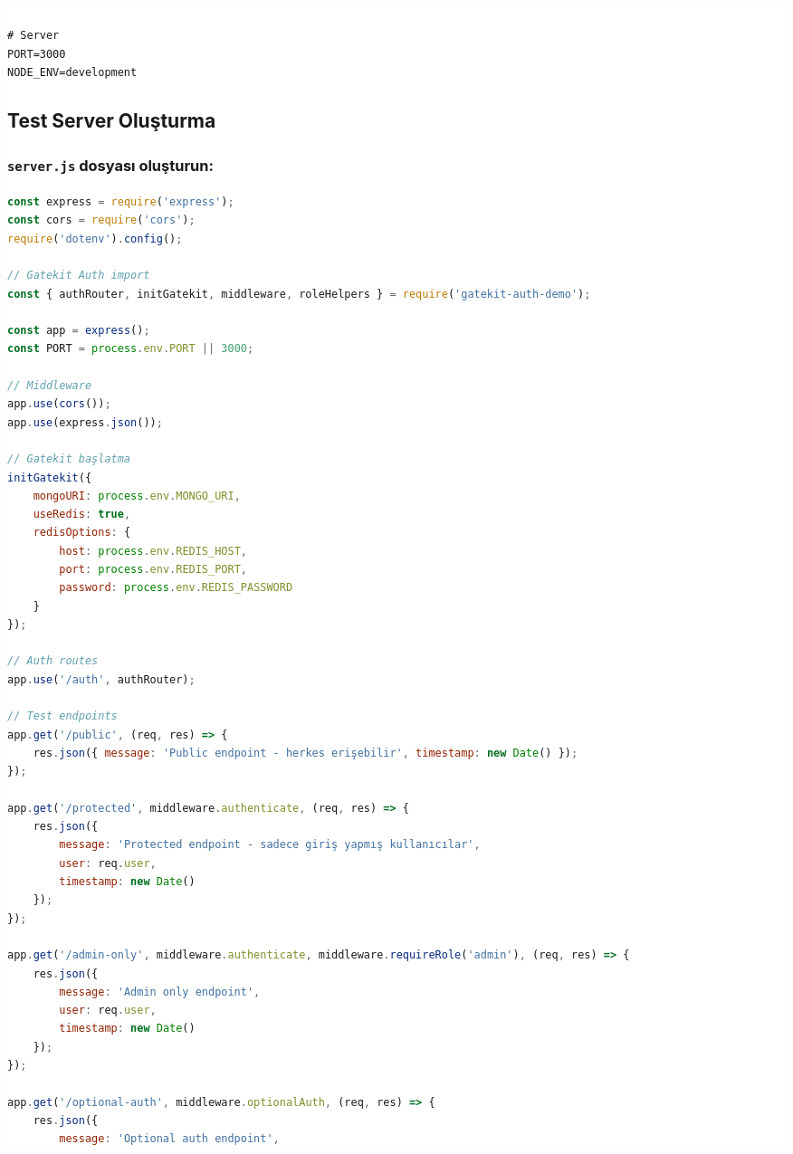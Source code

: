 ```env

# Server
PORT=3000
NODE_ENV=development
```

## Test Server Oluşturma

### `server.js` dosyası oluşturun:
```javascript
const express = require('express');
const cors = require('cors');
require('dotenv').config();

// Gatekit Auth import
const { authRouter, initGatekit, middleware, roleHelpers } = require('gatekit-auth-demo');

const app = express();
const PORT = process.env.PORT || 3000;

// Middleware
app.use(cors());
app.use(express.json());

// Gatekit başlatma
initGatekit({
    mongoURI: process.env.MONGO_URI,
    useRedis: true,
    redisOptions: {
        host: process.env.REDIS_HOST,
        port: process.env.REDIS_PORT,
        password: process.env.REDIS_PASSWORD
    }
});

// Auth routes
app.use('/auth', authRouter);

// Test endpoints
app.get('/public', (req, res) => {
    res.json({ message: 'Public endpoint - herkes erişebilir', timestamp: new Date() });
});

app.get('/protected', middleware.authenticate, (req, res) => {
    res.json({ 
        message: 'Protected endpoint - sadece giriş yapmış kullanıcılar',
        user: req.user,
        timestamp: new Date()
    });
});

app.get('/admin-only', middleware.authenticate, middleware.requireRole('admin'), (req, res) => {
    res.json({ 
        message: 'Admin only endpoint',
        user: req.user,
        timestamp: new Date()
    });
});

app.get('/optional-auth', middleware.optionalAuth, (req, res) => {
    res.json({ 
        message: 'Optional auth endpoint',
```